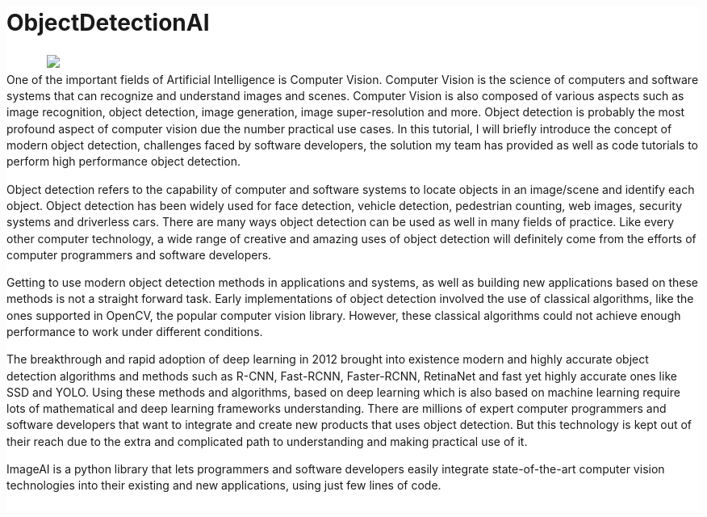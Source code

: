 # ObjectDetectionAI <br>
<img src="images/ObjectDetect.gif" style="width: auto; height: auto; margin-left: 50px; " /> <br>
One of the important fields of Artificial Intelligence is Computer Vision. Computer Vision is the science of computers and software systems that can recognize and understand images and scenes. Computer Vision is also composed of various aspects such as image recognition, object detection, image generation, image super-resolution and more. Object detection is probably the most profound aspect of computer vision due the number practical use cases. In this tutorial, I will briefly introduce the concept of modern object detection, challenges faced by software developers, the solution my team has provided as well as code tutorials to perform high performance object detection.

Object detection refers to the capability of computer and software systems to locate objects in an image/scene and identify each object. Object detection has been widely used for face detection, vehicle detection, pedestrian counting, web images, security systems and driverless cars. There are many ways object detection can be used as well in many fields of practice. Like every other computer technology, a wide range of creative and amazing uses of object detection will definitely come from the efforts of computer programmers and software developers.

Getting to use modern object detection methods in applications and systems, as well as building new applications based on these methods is not a straight forward task. Early implementations of object detection involved the use of classical algorithms, like the ones supported in OpenCV, the popular computer vision library. However, these classical algorithms could not achieve enough performance to work under different conditions.

The breakthrough and rapid adoption of deep learning in 2012 brought into existence modern and highly accurate object detection algorithms and methods such as R-CNN, Fast-RCNN, Faster-RCNN, RetinaNet and fast yet highly accurate ones like SSD and YOLO. Using these methods and algorithms, based on deep learning which is also based on machine learning require lots of mathematical and deep learning frameworks understanding. There are millions of expert computer programmers and software developers that want to integrate and create new products that uses object detection. But this technology is kept out of their reach due to the extra and complicated path to understanding and making practical use of it.

ImageAI is a python library that lets programmers and software developers easily integrate state-of-the-art computer vision technologies into their existing and new applications, using just few lines of code. <br><br>
